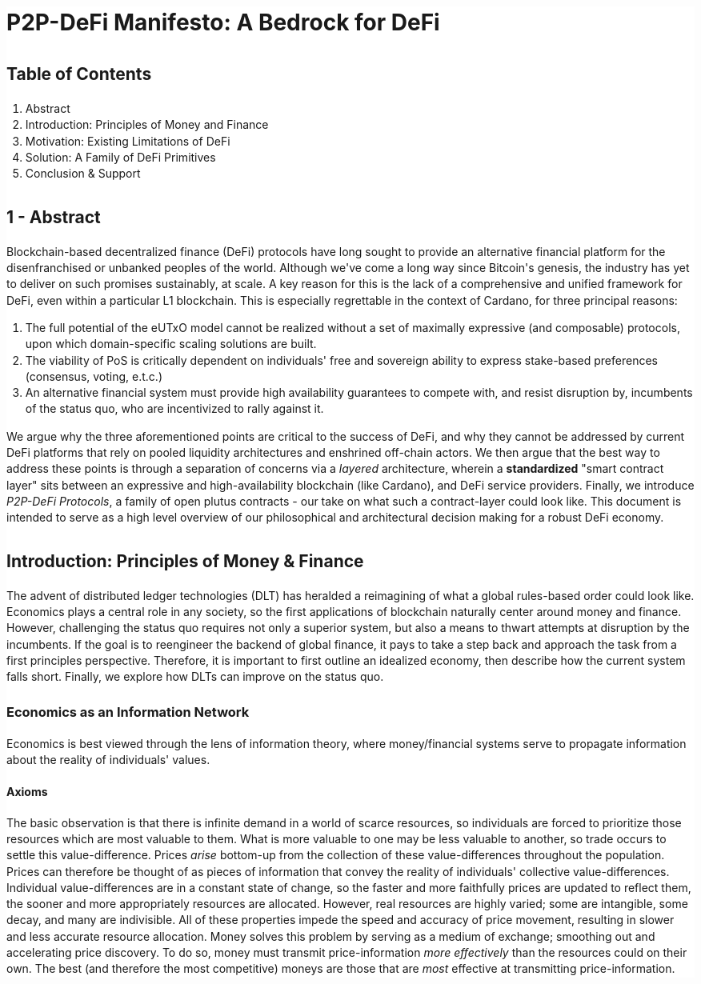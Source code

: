 # P2P-DeFi Manifesto: A Bedrock for DeFi

## Table of Contents
1. Abstract
2. Introduction: Principles of Money and Finance
3. Motivation: Existing Limitations of DeFi
4. Solution: A Family of DeFi Primitives
5. Conclusion & Support

## 1 - Abstract
Blockchain-based decentralized finance (DeFi) protocols have long sought to provide an alternative financial platform for the disenfranchised or unbanked peoples of the world. Although we've come a long way since Bitcoin's genesis, the industry has yet to deliver on such promises sustainably, at scale. A key reason for this is the lack of a comprehensive and unified framework for DeFi, even within a particular L1 blockchain. This is especially regrettable in the context of Cardano, for three principal reasons:

1. The full potential of the eUTxO model cannot be realized without a set of maximally expressive (and composable) protocols, upon which domain-specific scaling solutions are built. 
2. The viability of PoS is critically dependent on individuals' free and sovereign ability to express stake-based preferences (consensus, voting, e.t.c.)
3. An alternative financial system must provide high availability guarantees to compete with, and resist disruption by, incumbents of the status quo, who are incentivized to rally against it.

We argue why the three aforementioned points are critical to the success of DeFi, and why they cannot be addressed by current DeFi platforms that rely on pooled liquidity architectures and enshrined off-chain actors. We then argue that the best way to address these points is through a separation of concerns via a *layered* architecture, wherein a **standardized** "smart contract layer" sits between an expressive and high-availability blockchain (like Cardano), and DeFi service providers. Finally, we introduce *P2P-DeFi Protocols*, a family of open plutus contracts - our take on what such a contract-layer could look like. This document is intended to serve as a high level overview of our philosophical and architectural decision making for a robust DeFi economy.

## Introduction: Principles of Money & Finance
The advent of distributed ledger technologies (DLT) has heralded a reimagining of what a global rules-based order could look like. Economics plays a central role in any society, so the first applications of blockchain naturally center around money and finance. However, challenging the status quo requires not only a superior system, but also a means to thwart attempts at disruption by the incumbents.  If the goal is to reengineer the backend of global finance, it pays to take a step back and approach the task from a first principles perspective. Therefore, it is important to first outline an idealized economy, then describe how the current system falls short. Finally, we explore how DLTs can improve on the status quo.

### Economics as an Information Network
Economics is best viewed through the lens of information theory, where money/financial systems serve to propagate information about the reality of individuals' values. 

#### Axioms
The basic observation is that there is infinite demand in a world of scarce resources, so individuals are forced to prioritize those resources which are most valuable to them. What is more valuable to one may be less valuable to another, so trade occurs to settle this value-difference. Prices *arise* bottom-up from the collection of these value-differences throughout the population. Prices can therefore be thought of as pieces of information that convey the reality of individuals' collective value-differences. Individual value-differences are in a constant state of change, so the faster and more faithfully prices are updated to reflect them, the sooner and more appropriately resources are allocated. However, real resources are highly varied; some are intangible, some decay, and many are indivisible. All of these properties impede the speed and accuracy of price movement, resulting in slower and less accurate resource allocation. Money solves this problem by serving as a medium of exchange; smoothing out and accelerating price discovery. To do so, money must transmit price-information *more effectively* than the resources could on their own. The best (and therefore the most competitive) moneys are those that are *most* effective at transmitting price-information. 